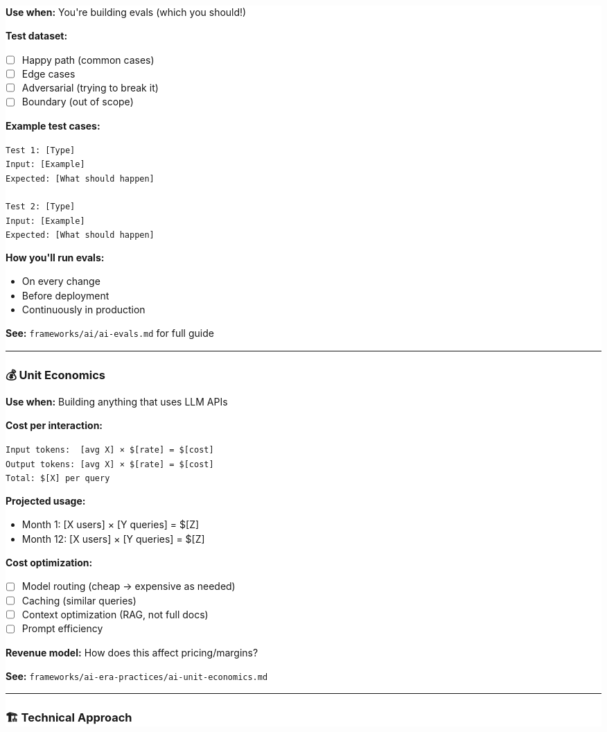 **Use when:** You're building evals (which you should!)

**Test dataset:**
- [ ] Happy path (common cases)
- [ ] Edge cases
- [ ] Adversarial (trying to break it)
- [ ] Boundary (out of scope)

**Example test cases:**
```
Test 1: [Type]
Input: [Example]
Expected: [What should happen]

Test 2: [Type]
Input: [Example]
Expected: [What should happen]
```

**How you'll run evals:**
- On every change
- Before deployment
- Continuously in production

**See:** `frameworks/ai/ai-evals.md` for full guide

---

### 💰 Unit Economics

**Use when:** Building anything that uses LLM APIs

**Cost per interaction:**
```
Input tokens:  [avg X] × $[rate] = $[cost]
Output tokens: [avg X] × $[rate] = $[cost]
Total: $[X] per query
```

**Projected usage:**
- Month 1: [X users] × [Y queries] = $[Z]
- Month 12: [X users] × [Y queries] = $[Z]

**Cost optimization:**
- [ ] Model routing (cheap → expensive as needed)
- [ ] Caching (similar queries)
- [ ] Context optimization (RAG, not full docs)
- [ ] Prompt efficiency

**Revenue model:**
How does this affect pricing/margins?

**See:** `frameworks/ai-era-practices/ai-unit-economics.md`

---

### 🏗️ Technical Approach
